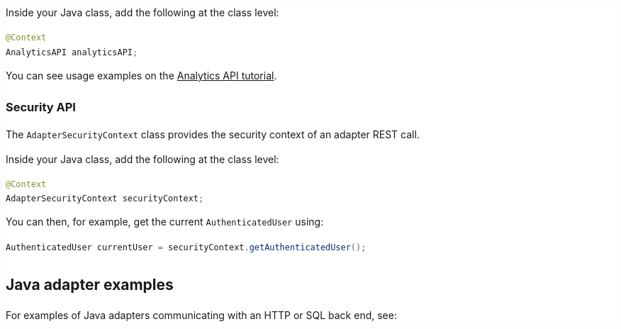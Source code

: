 Inside your Java class, add the following at the class level:

```java
@Context
AnalyticsAPI analyticsAPI;
```

You can see usage examples on the [Analytics API tutorial](../../analytics/analytics-api).

### Security API
The `AdapterSecurityContext` class provides the security context of an adapter REST call.

Inside your Java class, add the following at the class level:

```java
@Context
AdapterSecurityContext securityContext;
```

You can then, for example, get the current `AuthenticatedUser` using:

```java
AuthenticatedUser currentUser = securityContext.getAuthenticatedUser();
```

## Java adapter examples
For examples of Java adapters communicating with an HTTP or SQL back end, see:
